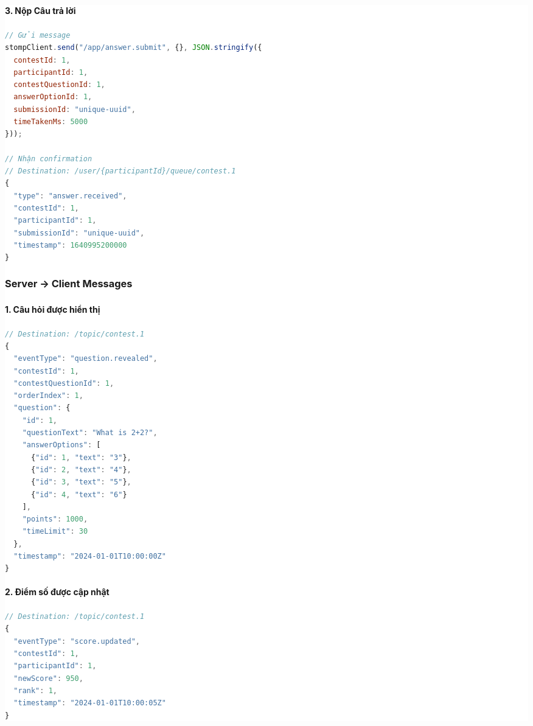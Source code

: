 #### 3. Nộp Câu trả lời
```javascript
// Gửi message
stompClient.send("/app/answer.submit", {}, JSON.stringify({
  contestId: 1,
  participantId: 1,
  contestQuestionId: 1,
  answerOptionId: 1,
  submissionId: "unique-uuid",
  timeTakenMs: 5000
}));

// Nhận confirmation
// Destination: /user/{participantId}/queue/contest.1
{
  "type": "answer.received",
  "contestId": 1,
  "participantId": 1,
  "submissionId": "unique-uuid",
  "timestamp": 1640995200000
}
```

### Server → Client Messages

#### 1. Câu hỏi được hiển thị
```javascript
// Destination: /topic/contest.1
{
  "eventType": "question.revealed",
  "contestId": 1,
  "contestQuestionId": 1,
  "orderIndex": 1,
  "question": {
    "id": 1,
    "questionText": "What is 2+2?",
    "answerOptions": [
      {"id": 1, "text": "3"},
      {"id": 2, "text": "4"},
      {"id": 3, "text": "5"},
      {"id": 4, "text": "6"}
    ],
    "points": 1000,
    "timeLimit": 30
  },
  "timestamp": "2024-01-01T10:00:00Z"
}
```

#### 2. Điểm số được cập nhật
```javascript
// Destination: /topic/contest.1
{
  "eventType": "score.updated",
  "contestId": 1,
  "participantId": 1,
  "newScore": 950,
  "rank": 1,
  "timestamp": "2024-01-01T10:00:05Z"
}
```
